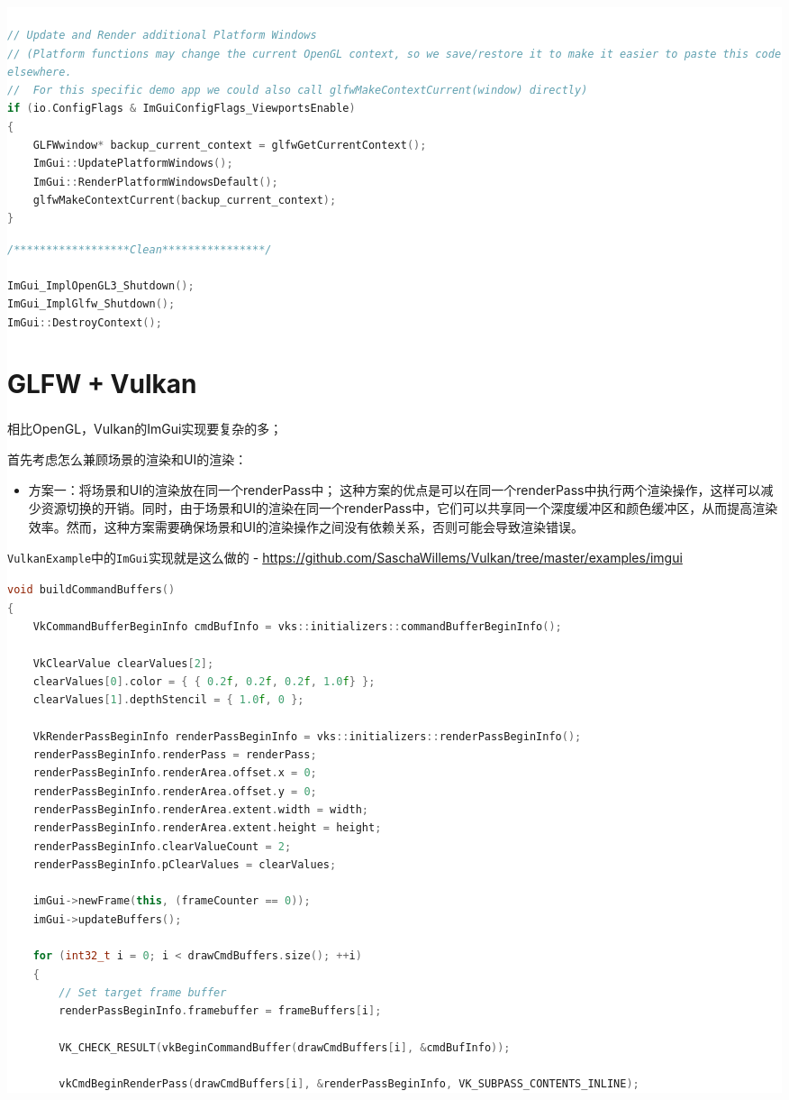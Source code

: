 ```cpp

// Update and Render additional Platform Windows
// (Platform functions may change the current OpenGL context, so we save/restore it to make it easier to paste this code elsewhere.
//  For this specific demo app we could also call glfwMakeContextCurrent(window) directly)
if (io.ConfigFlags & ImGuiConfigFlags_ViewportsEnable)
{
	GLFWwindow* backup_current_context = glfwGetCurrentContext();
	ImGui::UpdatePlatformWindows();
	ImGui::RenderPlatformWindowsDefault();
	glfwMakeContextCurrent(backup_current_context);
}
```

```cpp
/******************Clean****************/

ImGui_ImplOpenGL3_Shutdown();
ImGui_ImplGlfw_Shutdown();
ImGui::DestroyContext();
```

# GLFW + Vulkan

相比OpenGL，Vulkan的ImGui实现要复杂的多；

首先考虑怎么兼顾场景的渲染和UI的渲染：

- 方案一：将场景和UI的渲染放在同一个renderPass中；
这种方案的优点是可以在同一个renderPass中执行两个渲染操作，这样可以减少资源切换的开销。同时，由于场景和UI的渲染在同一个renderPass中，它们可以共享同一个深度缓冲区和颜色缓冲区，从而提高渲染效率。然而，这种方案需要确保场景和UI的渲染操作之间没有依赖关系，否则可能会导致渲染错误。

`VulkanExample`中的`ImGui`实现就是这么做的 - https://github.com/SaschaWillems/Vulkan/tree/master/examples/imgui

```cpp
void buildCommandBuffers()
{
	VkCommandBufferBeginInfo cmdBufInfo = vks::initializers::commandBufferBeginInfo();

	VkClearValue clearValues[2];
	clearValues[0].color = { { 0.2f, 0.2f, 0.2f, 1.0f} };
	clearValues[1].depthStencil = { 1.0f, 0 };

	VkRenderPassBeginInfo renderPassBeginInfo = vks::initializers::renderPassBeginInfo();
	renderPassBeginInfo.renderPass = renderPass;
	renderPassBeginInfo.renderArea.offset.x = 0;
	renderPassBeginInfo.renderArea.offset.y = 0;
	renderPassBeginInfo.renderArea.extent.width = width;
	renderPassBeginInfo.renderArea.extent.height = height;
	renderPassBeginInfo.clearValueCount = 2;
	renderPassBeginInfo.pClearValues = clearValues;

	imGui->newFrame(this, (frameCounter == 0));
	imGui->updateBuffers();

	for (int32_t i = 0; i < drawCmdBuffers.size(); ++i)
	{
		// Set target frame buffer
		renderPassBeginInfo.framebuffer = frameBuffers[i];

		VK_CHECK_RESULT(vkBeginCommandBuffer(drawCmdBuffers[i], &cmdBufInfo));

		vkCmdBeginRenderPass(drawCmdBuffers[i], &renderPassBeginInfo, VK_SUBPASS_CONTENTS_INLINE);

```